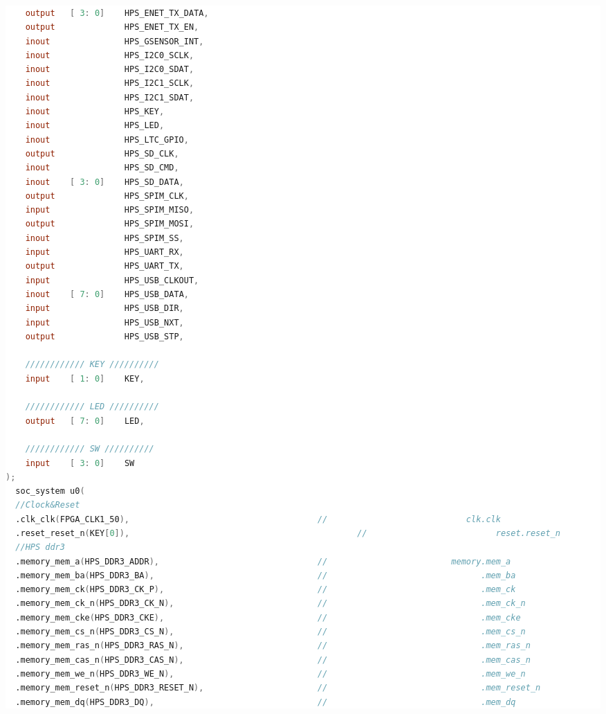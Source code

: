   ```Verilog
      output   [ 3: 0]    HPS_ENET_TX_DATA,
      output              HPS_ENET_TX_EN,
      inout               HPS_GSENSOR_INT,
      inout               HPS_I2C0_SCLK,
      inout               HPS_I2C0_SDAT,
      inout               HPS_I2C1_SCLK,
      inout               HPS_I2C1_SDAT,
      inout               HPS_KEY,
      inout               HPS_LED,
      inout               HPS_LTC_GPIO,
      output              HPS_SD_CLK,
      inout               HPS_SD_CMD,
      inout    [ 3: 0]    HPS_SD_DATA,
      output              HPS_SPIM_CLK,
      input               HPS_SPIM_MISO,
      output              HPS_SPIM_MOSI,
      inout               HPS_SPIM_SS,
      input               HPS_UART_RX,
      output              HPS_UART_TX,
      input               HPS_USB_CLKOUT,
      inout    [ 7: 0]    HPS_USB_DATA,
      input               HPS_USB_DIR,
      input               HPS_USB_NXT,
      output              HPS_USB_STP,

      //////////// KEY //////////
      input    [ 1: 0]    KEY,

      //////////// LED //////////
      output   [ 7: 0]    LED,

      //////////// SW //////////
      input    [ 3: 0]    SW
  );
    soc_system u0(
    //Clock&Reset
    .clk_clk(FPGA_CLK1_50),                                      //                            clk.clk
    .reset_reset_n(KEY[0]),                            					 //                          reset.reset_n
    //HPS ddr3
    .memory_mem_a(HPS_DDR3_ADDR),                                //                         memory.mem_a
    .memory_mem_ba(HPS_DDR3_BA),                                 //                               .mem_ba
    .memory_mem_ck(HPS_DDR3_CK_P),                               //                               .mem_ck
    .memory_mem_ck_n(HPS_DDR3_CK_N),                             //                               .mem_ck_n
    .memory_mem_cke(HPS_DDR3_CKE),                               //                               .mem_cke
    .memory_mem_cs_n(HPS_DDR3_CS_N),                             //                               .mem_cs_n
    .memory_mem_ras_n(HPS_DDR3_RAS_N),                           //                               .mem_ras_n
    .memory_mem_cas_n(HPS_DDR3_CAS_N),                           //                               .mem_cas_n
    .memory_mem_we_n(HPS_DDR3_WE_N),                             //                               .mem_we_n
    .memory_mem_reset_n(HPS_DDR3_RESET_N),                       //                               .mem_reset_n
    .memory_mem_dq(HPS_DDR3_DQ),                                 //                               .mem_dq
  ```